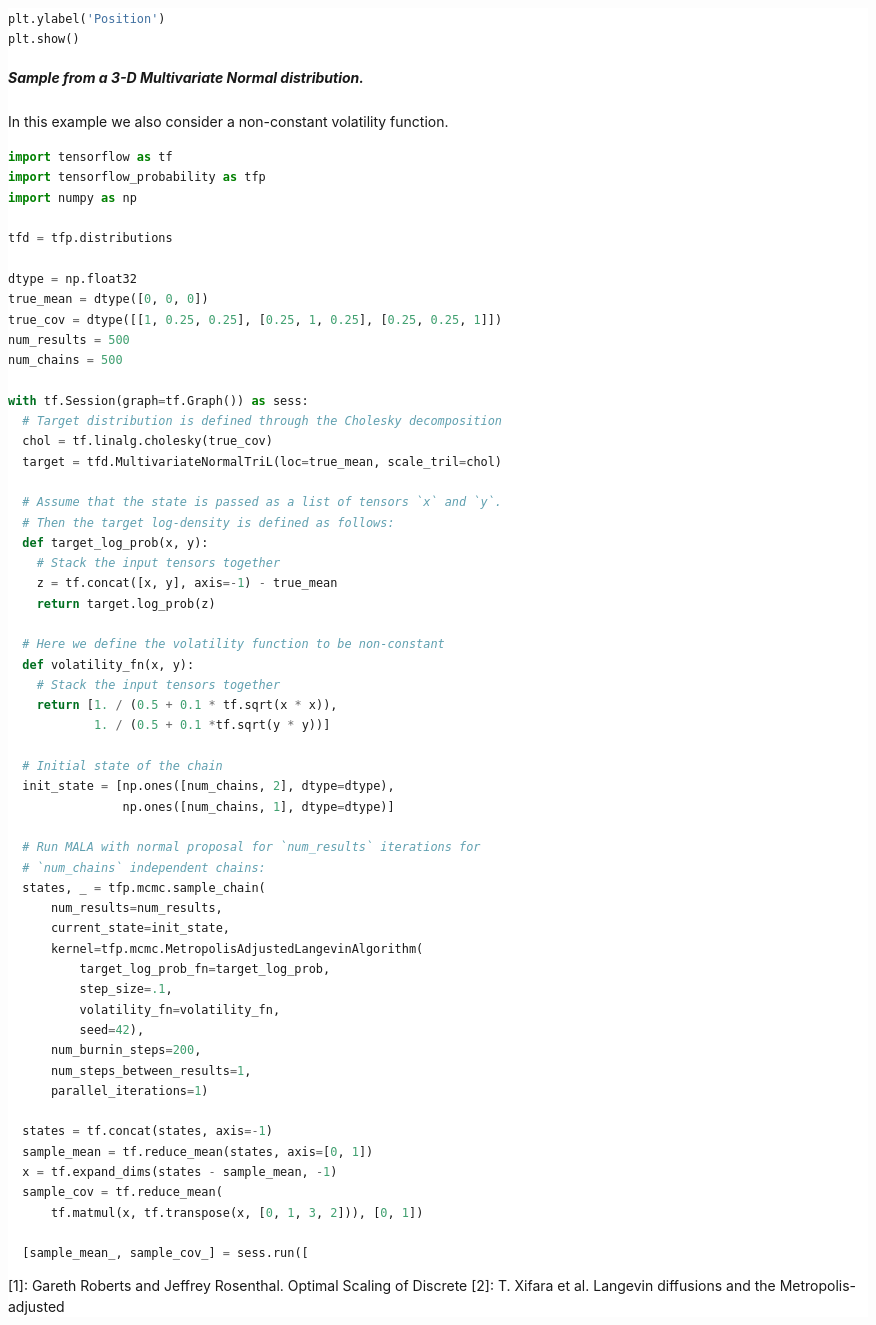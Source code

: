 ```python
plt.ylabel('Position')
plt.show()
```

##### Sample from a 3-D Multivariate Normal distribution.

In this example we also consider a non-constant volatility function.

```python
import tensorflow as tf
import tensorflow_probability as tfp
import numpy as np

tfd = tfp.distributions

dtype = np.float32
true_mean = dtype([0, 0, 0])
true_cov = dtype([[1, 0.25, 0.25], [0.25, 1, 0.25], [0.25, 0.25, 1]])
num_results = 500
num_chains = 500

with tf.Session(graph=tf.Graph()) as sess:
  # Target distribution is defined through the Cholesky decomposition
  chol = tf.linalg.cholesky(true_cov)
  target = tfd.MultivariateNormalTriL(loc=true_mean, scale_tril=chol)

  # Assume that the state is passed as a list of tensors `x` and `y`.
  # Then the target log-density is defined as follows:
  def target_log_prob(x, y):
    # Stack the input tensors together
    z = tf.concat([x, y], axis=-1) - true_mean
    return target.log_prob(z)

  # Here we define the volatility function to be non-constant
  def volatility_fn(x, y):
    # Stack the input tensors together
    return [1. / (0.5 + 0.1 * tf.sqrt(x * x)),
            1. / (0.5 + 0.1 *tf.sqrt(y * y))]

  # Initial state of the chain
  init_state = [np.ones([num_chains, 2], dtype=dtype),
                np.ones([num_chains, 1], dtype=dtype)]

  # Run MALA with normal proposal for `num_results` iterations for
  # `num_chains` independent chains:
  states, _ = tfp.mcmc.sample_chain(
      num_results=num_results,
      current_state=init_state,
      kernel=tfp.mcmc.MetropolisAdjustedLangevinAlgorithm(
          target_log_prob_fn=target_log_prob,
          step_size=.1,
          volatility_fn=volatility_fn,
          seed=42),
      num_burnin_steps=200,
      num_steps_between_results=1,
      parallel_iterations=1)

  states = tf.concat(states, axis=-1)
  sample_mean = tf.reduce_mean(states, axis=[0, 1])
  x = tf.expand_dims(states - sample_mean, -1)
  sample_cov = tf.reduce_mean(
      tf.matmul(x, tf.transpose(x, [0, 1, 3, 2])), [0, 1])

  [sample_mean_, sample_cov_] = sess.run([
```

[1]: Gareth Roberts and Jeffrey Rosenthal. Optimal Scaling of Discrete
[2]: T. Xifara et al. Langevin diffusions and the Metropolis-adjusted